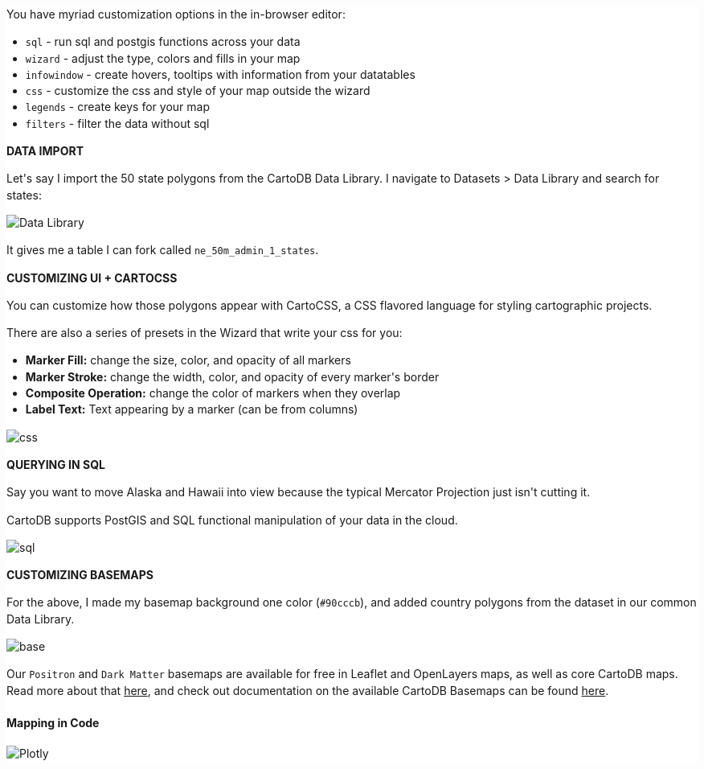 You have myriad customization options in the in-browser editor:

* `sql` - run sql and postgis functions across your data
* `wizard` - adjust the type, colors and fills in your map
* `infowindow` - create hovers, tooltips with information from your datatables
* `css` - customize the css and style of your map outside the wizard
* `legends` - create keys for your map
* `filters` - filter the data without sql

**DATA IMPORT**

Let's say I import the 50 state polygons from the CartoDB Data Library. I navigate to Datasets > Data Library and search for states:

![Data Library](https://raw.githubusercontent.com/auremoser/ipam-16/master/img/library.png)

It gives me a table I can fork called `ne_50m_admin_1_states`.

**CUSTOMIZING UI + CARTOCSS**

You can customize how those polygons appear with CartoCSS, a CSS flavored language for styling cartographic projects.

There are also a series of presets in the Wizard that write your css for you:

* **Marker Fill:** change the size, color, and opacity of all markers
* **Marker Stroke:** change the width, color, and opacity of every marker's border
* **Composite Operation:** change the color of markers when they overlap
* **Label Text:** Text appearing by a marker (can be from columns)

![css](https://raw.githubusercontent.com/auremoser/ipam-16/master/img/st-css.png)

**QUERYING IN SQL**

Say you want to move Alaska and Hawaii into view because the typical Mercator Projection just isn't cutting it. 

CartoDB supports PostGIS and SQL functional manipulation of your data in the cloud.

![sql](https://raw.githubusercontent.com/auremoser/ipam-16/master/img/st-sql.png)

**CUSTOMIZING BASEMAPS**

For the above, I made my basemap background one color (`#90cccb`), and added country polygons from the dataset in our common Data Library.

![base](https://raw.githubusercontent.com/auremoser/ipam-16/master/img/st-base.png)

Our `Positron` and `Dark Matter` basemaps are available for free in Leaflet and OpenLayers maps, as well as core CartoDB maps. Read more about that [here](https://carto.com/basemaps/), and check out documentation on the available CartoDB Basemaps can be found [here](https://github.com/CartoDB/cartodb/wiki/BaseMaps-available).

#### Mapping in Code

![Plotly](https://raw.githubusercontent.com/auremoser/foss4g-cdb/master/img/plotly.gif)
